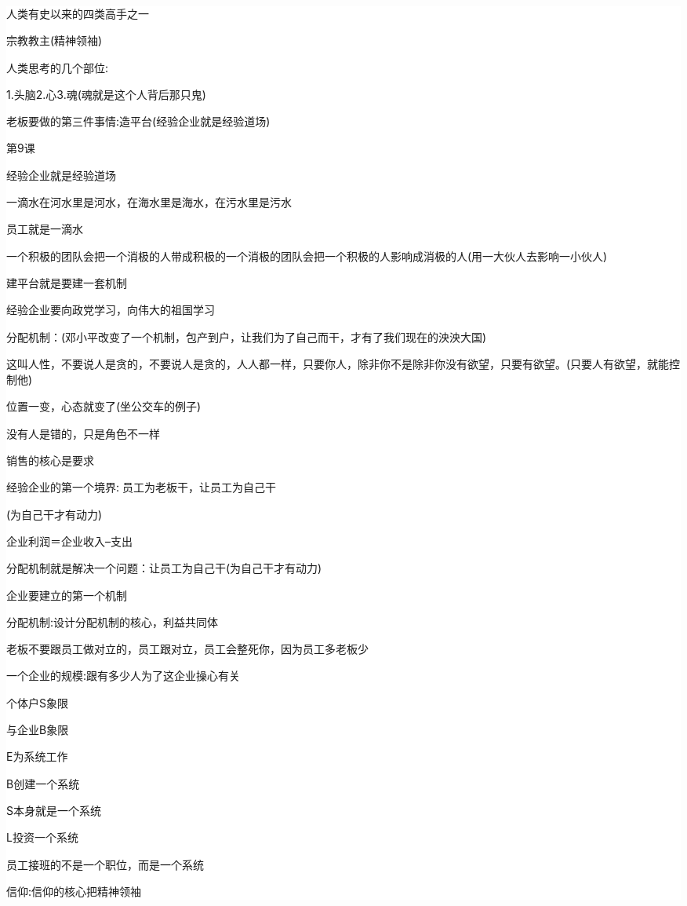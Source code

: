 人类有史以来的四类高手之一

宗教教主(精神领袖)

人类思考的几个部位:

1.头脑2.心3.魂(魂就是这个人背后那只鬼)

老板要做的第三件事情:造平台(经验企业就是经验道场)

第9课

经验企业就是经验道场

一滴水在河水里是河水，在海水里是海水，在污水里是污水

员工就是一滴水

一个积极的团队会把一个消极的人带成积极的一个消极的团队会把一个积极的人影响成消极的人(用一大伙人去影响一小伙人)

建平台就是要建一套机制

经验企业要向政党学习，向伟大的祖国学习

分配机制：(邓小平改变了一个机制，包产到户，让我们为了自己而干，才有了我们现在的泱泱大国)

这叫人性，不要说人是贪的，不要说人是贪的，人人都一样，只要你人，除非你不是除非你没有欲望，只要有欲望。(只要人有欲望，就能控制他)

位置一变，心态就变了(坐公交车的例子)

没有人是错的，只是角色不一样

销售的核心是要求

经验企业的第一个境界: 员工为老板干，让员工为自己干

(为自己干才有动力)

企业利润＝企业收入–支出

分配机制就是解决一个问题：让员工为自己干(为自己干才有动力)

企业要建立的第一个机制

分配机制:设计分配机制的核心，利益共同体

老板不要跟员工做对立的，员工跟对立，员工会整死你，因为员工多老板少

一个企业的规模:跟有多少人为了这企业操心有关

个体户S象限

与企业B象限

E为系统工作

B创建一个系统

S本身就是一个系统

L投资一个系统

员工接班的不是一个职位，而是一个系统

信仰:信仰的核心把精神领袖
